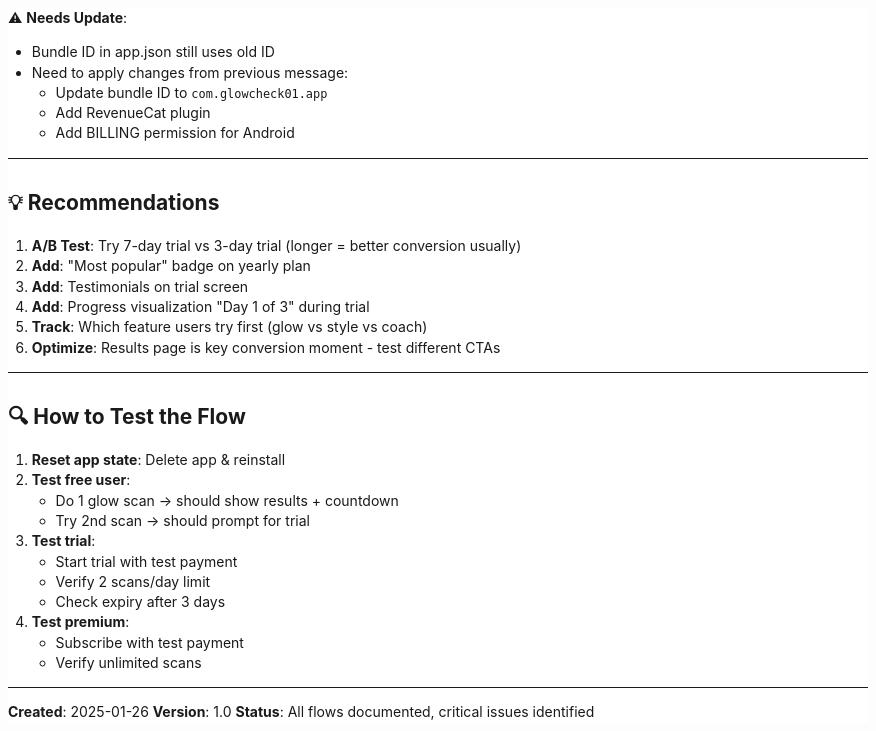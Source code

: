 ⚠️ **Needs Update**:
- Bundle ID in app.json still uses old ID
- Need to apply changes from previous message:
  - Update bundle ID to `com.glowcheck01.app`
  - Add RevenueCat plugin
  - Add BILLING permission for Android

---

## 💡 Recommendations

1. **A/B Test**: Try 7-day trial vs 3-day trial (longer = better conversion usually)
2. **Add**: "Most popular" badge on yearly plan
3. **Add**: Testimonials on trial screen
4. **Add**: Progress visualization "Day 1 of 3" during trial
5. **Track**: Which feature users try first (glow vs style vs coach)
6. **Optimize**: Results page is key conversion moment - test different CTAs

---

## 🔍 How to Test the Flow

1. **Reset app state**: Delete app & reinstall
2. **Test free user**:
   - Do 1 glow scan → should show results + countdown
   - Try 2nd scan → should prompt for trial
3. **Test trial**:
   - Start trial with test payment
   - Verify 2 scans/day limit
   - Check expiry after 3 days
4. **Test premium**:
   - Subscribe with test payment
   - Verify unlimited scans

---

**Created**: 2025-01-26
**Version**: 1.0
**Status**: All flows documented, critical issues identified
